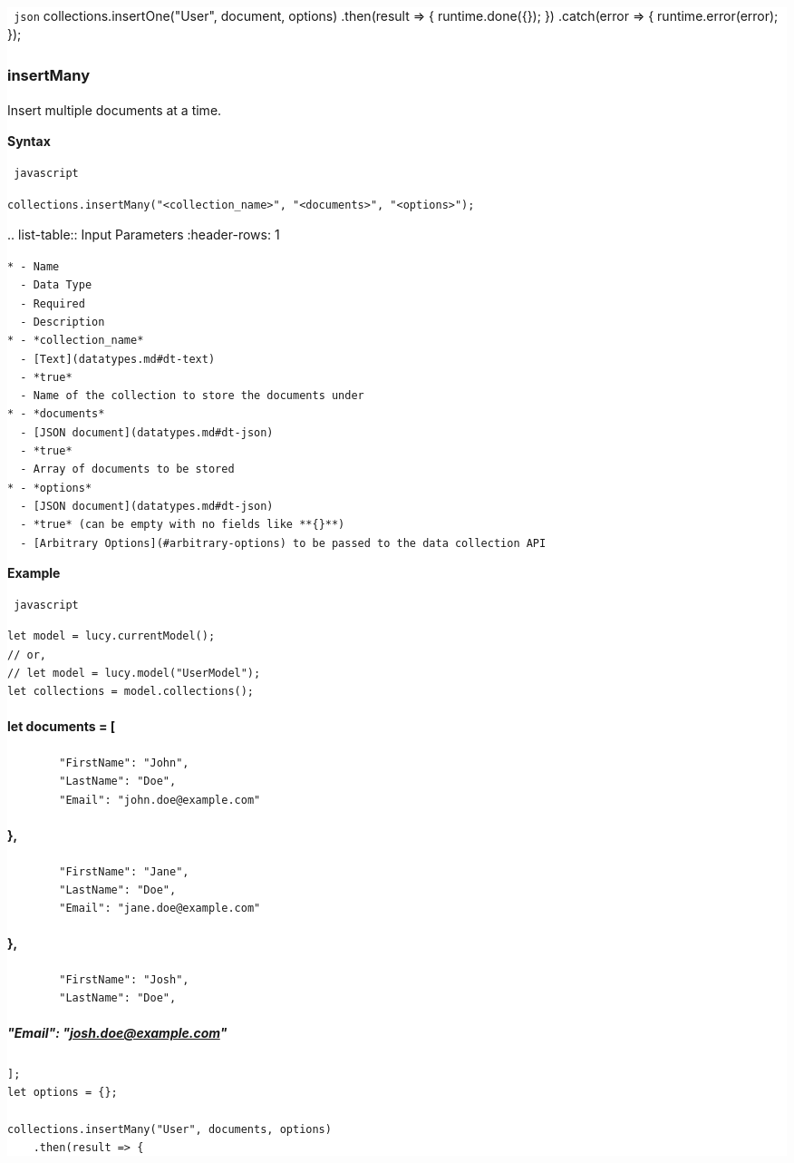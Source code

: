 ``` json```
    collections.insertOne("User", document, options)
        .then(result => {
            runtime.done({});
        })
        .catch(error => {
            runtime.error(error);
        });

### insertMany

Insert multiple documents at a time. 

**Syntax**

``` javascript```

    collections.insertMany("<collection_name>", "<documents>", "<options>");

.. list-table:: Input Parameters
    :header-rows: 1

    * - Name
      - Data Type
      - Required
      - Description
    * - *collection_name*
      - [Text](datatypes.md#dt-text)
      - *true*
      - Name of the collection to store the documents under
    * - *documents*
      - [JSON document](datatypes.md#dt-json)
      - *true*
      - Array of documents to be stored
    * - *options*
      - [JSON document](datatypes.md#dt-json)
      - *true* (can be empty with no fields like **{}**)
      - [Arbitrary Options](#arbitrary-options) to be passed to the data collection API

**Example**

``` javascript```

    let model = lucy.currentModel();
    // or,
    // let model = lucy.model("UserModel");
    let collections = model.collections();
####     let documents = [
            "FirstName": "John",
            "LastName": "Doe",
            "Email": "john.doe@example.com"
####         },
            "FirstName": "Jane",
            "LastName": "Doe",
            "Email": "jane.doe@example.com"
####         },
            "FirstName": "Josh",
            "LastName": "Doe",
#####             "Email": "josh.doe@example.com"
    ];
    let options = {};
    
    collections.insertMany("User", documents, options)
        .then(result => {
```